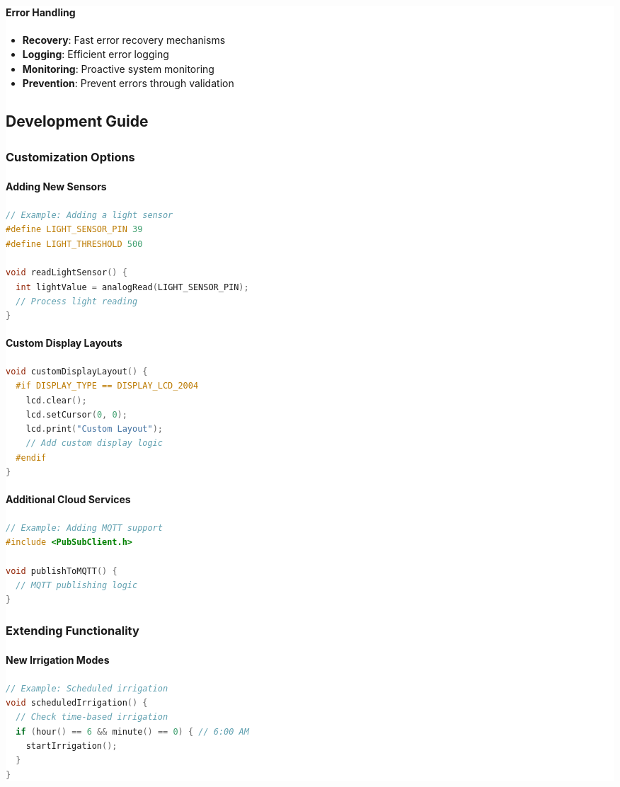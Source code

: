 #### Error Handling

- **Recovery**: Fast error recovery mechanisms
- **Logging**: Efficient error logging
- **Monitoring**: Proactive system monitoring
- **Prevention**: Prevent errors through validation

## Development Guide

### Customization Options

#### Adding New Sensors

```cpp
// Example: Adding a light sensor
#define LIGHT_SENSOR_PIN 39
#define LIGHT_THRESHOLD 500

void readLightSensor() {
  int lightValue = analogRead(LIGHT_SENSOR_PIN);
  // Process light reading
}
```

#### Custom Display Layouts

```cpp
void customDisplayLayout() {
  #if DISPLAY_TYPE == DISPLAY_LCD_2004
    lcd.clear();
    lcd.setCursor(0, 0);
    lcd.print("Custom Layout");
    // Add custom display logic
  #endif
}
```

#### Additional Cloud Services

```cpp
// Example: Adding MQTT support
#include <PubSubClient.h>

void publishToMQTT() {
  // MQTT publishing logic
}
```

### Extending Functionality

#### New Irrigation Modes

```cpp
// Example: Scheduled irrigation
void scheduledIrrigation() {
  // Check time-based irrigation
  if (hour() == 6 && minute() == 0) { // 6:00 AM
    startIrrigation();
  }
}
```
